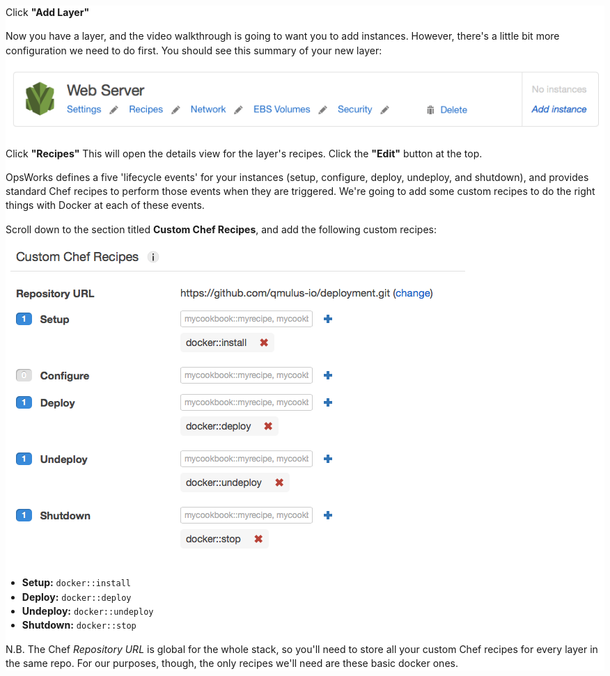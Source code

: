 Click **"Add Layer"**

Now you have a layer, and the video walkthrough is going to want you to add instances. However, there's a little bit more configuration we need to do first. You should see this summary of your new layer:

![](/images/opsworks02_added_layer.png?raw=true)

Click **"Recipes"** This will open the details view for the layer's recipes. Click the **"Edit"** button at the top.

OpsWorks defines a five 'lifecycle events' for your instances (setup, configure, deploy, undeploy, and shutdown), and provides standard Chef recipes to perform those events when they are triggered. We're going to add some custom recipes to do the right things with Docker at each of these events.

Scroll down to the section titled **Custom Chef Recipes**, and add the following custom recipes:

![](/images/opsworks03_chef_recipes.png?raw=true)

- **Setup:** `docker::install`
- **Deploy:** `docker::deploy`
- **Undeploy:** `docker::undeploy`
- **Shutdown:** `docker::stop`

N.B. The Chef *Repository URL* is global for the whole stack, so you'll need to store all your custom Chef recipes for every layer in the same repo. For our purposes, though, the only recipes we'll need are these basic docker ones.
